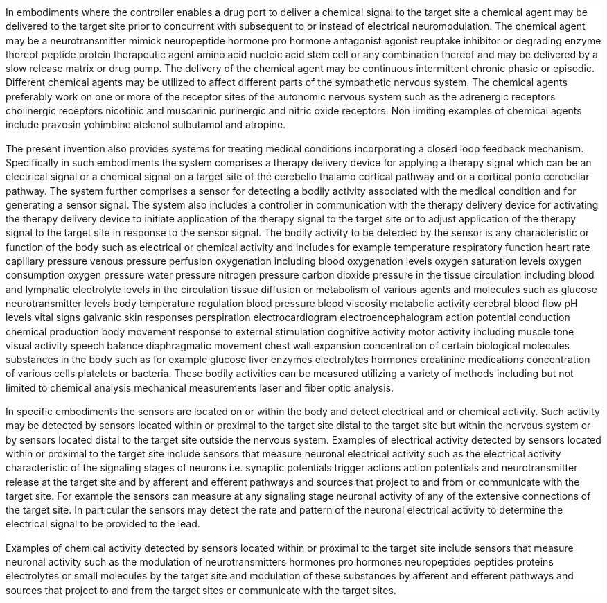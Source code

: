 In embodiments where the controller enables a drug port to deliver a chemical signal to the target site a chemical agent may be delivered to the target site prior to concurrent with subsequent to or instead of electrical neuromodulation. The chemical agent may be a neurotransmitter mimick neuropeptide hormone pro hormone antagonist agonist reuptake inhibitor or degrading enzyme thereof peptide protein therapeutic agent amino acid nucleic acid stem cell or any combination thereof and may be delivered by a slow release matrix or drug pump. The delivery of the chemical agent may be continuous intermittent chronic phasic or episodic. Different chemical agents may be utilized to affect different parts of the sympathetic nervous system. The chemical agents preferably work on one or more of the receptor sites of the autonomic nervous system such as the adrenergic receptors cholinergic receptors nicotinic and muscarinic purinergic and nitric oxide receptors. Non limiting examples of chemical agents include prazosin yohimbine atelenol sulbutamol and atropine.

The present invention also provides systems for treating medical conditions incorporating a closed loop feedback mechanism. Specifically in such embodiments the system comprises a therapy delivery device for applying a therapy signal which can be an electrical signal or a chemical signal on a target site of the cerebello thalamo cortical pathway and or a cortical ponto cerebellar pathway. The system further comprises a sensor for detecting a bodily activity associated with the medical condition and for generating a sensor signal. The system also includes a controller in communication with the therapy delivery device for activating the therapy delivery device to initiate application of the therapy signal to the target site or to adjust application of the therapy signal to the target site in response to the sensor signal. The bodily activity to be detected by the sensor is any characteristic or function of the body such as electrical or chemical activity and includes for example temperature respiratory function heart rate capillary pressure venous pressure perfusion oxygenation including blood oxygenation levels oxygen saturation levels oxygen consumption oxygen pressure water pressure nitrogen pressure carbon dioxide pressure in the tissue circulation including blood and lymphatic electrolyte levels in the circulation tissue diffusion or metabolism of various agents and molecules such as glucose neurotransmitter levels body temperature regulation blood pressure blood viscosity metabolic activity cerebral blood flow pH levels vital signs galvanic skin responses perspiration electrocardiogram electroencephalogram action potential conduction chemical production body movement response to external stimulation cognitive activity motor activity including muscle tone visual activity speech balance diaphragmatic movement chest wall expansion concentration of certain biological molecules substances in the body such as for example glucose liver enzymes electrolytes hormones creatinine medications concentration of various cells platelets or bacteria. These bodily activities can be measured utilizing a variety of methods including but not limited to chemical analysis mechanical measurements laser and fiber optic analysis.

In specific embodiments the sensors are located on or within the body and detect electrical and or chemical activity. Such activity may be detected by sensors located within or proximal to the target site distal to the target site but within the nervous system or by sensors located distal to the target site outside the nervous system. Examples of electrical activity detected by sensors located within or proximal to the target site include sensors that measure neuronal electrical activity such as the electrical activity characteristic of the signaling stages of neurons i.e. synaptic potentials trigger actions action potentials and neurotransmitter release at the target site and by afferent and efferent pathways and sources that project to and from or communicate with the target site. For example the sensors can measure at any signaling stage neuronal activity of any of the extensive connections of the target site. In particular the sensors may detect the rate and pattern of the neuronal electrical activity to determine the electrical signal to be provided to the lead.

Examples of chemical activity detected by sensors located within or proximal to the target site include sensors that measure neuronal activity such as the modulation of neurotransmitters hormones pro hormones neuropeptides peptides proteins electrolytes or small molecules by the target site and modulation of these substances by afferent and efferent pathways and sources that project to and from the target sites or communicate with the target sites.
